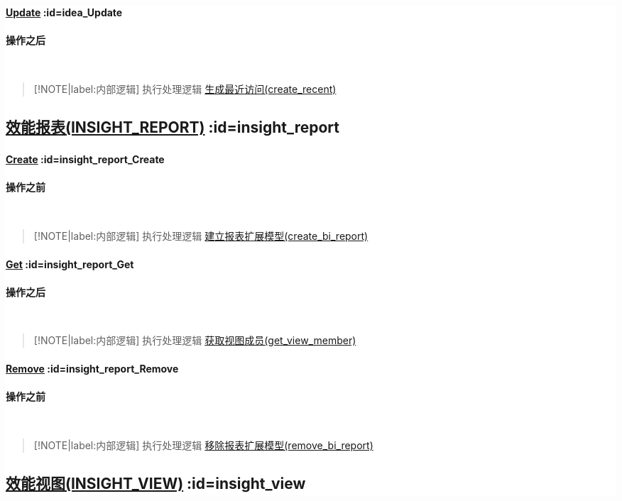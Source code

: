 


#### [Update](module/ProdMgmt/idea#行为) :id=idea_Update




<p class="panel-title"><b>操作之后</b></p>
<br>

> [!NOTE|label:内部逻辑]
> 执行处理逻辑 [生成最近访问(create_recent)](module/ProdMgmt/idea/logic/create_recent.md)



## [效能报表(INSIGHT_REPORT)](module/Insight/insight_report.md)  :id=insight_report

#### [Create](module/Insight/insight_report#行为) :id=insight_report_Create



<p class="panel-title"><b>操作之前</b></p>
<br>

> [!NOTE|label:内部逻辑]
> 执行处理逻辑 [建立报表扩展模型(create_bi_report)](module/Insight/insight_report/logic/create_bi_report.md)




#### [Get](module/Insight/insight_report#行为) :id=insight_report_Get




<p class="panel-title"><b>操作之后</b></p>
<br>

> [!NOTE|label:内部逻辑]
> 执行处理逻辑 [获取视图成员(get_view_member)](module/Insight/insight_report/logic/get_view_member.md)


#### [Remove](module/Insight/insight_report#行为) :id=insight_report_Remove



<p class="panel-title"><b>操作之前</b></p>
<br>

> [!NOTE|label:内部逻辑]
> 执行处理逻辑 [移除报表扩展模型(remove_bi_report)](module/Insight/insight_report/logic/remove_bi_report.md)





## [效能视图(INSIGHT_VIEW)](module/Insight/insight_view.md)  :id=insight_view
